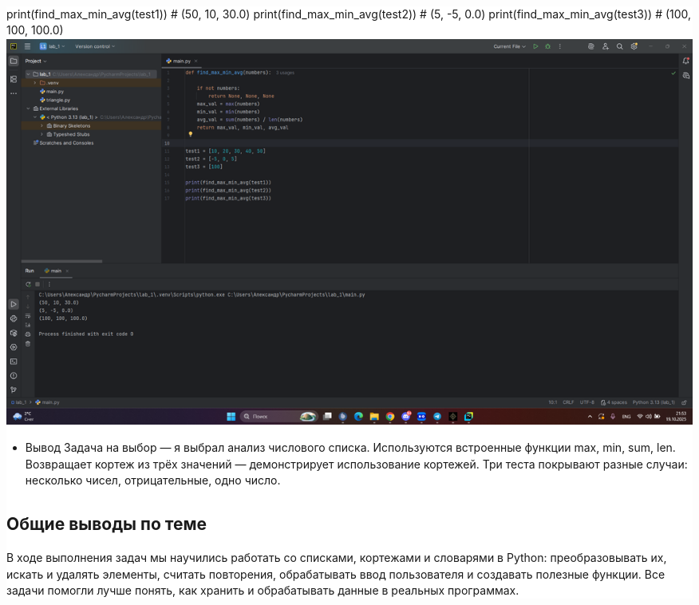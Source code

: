 print(find_max_min_avg(test1))  # (50, 10, 30.0)
print(find_max_min_avg(test2))  # (5, -5, 0.0)
print(find_max_min_avg(test3))  # (100, 100, 100.0)
![Тема_6](https://github.com/Nierex/Programm-Engineering/blob/main/pic/Lab6_2.5.png)
- Вывод
Задача на выбор — я выбрал анализ числового списка.
Используются встроенные функции max, min, sum, len.
Возвращает кортеж из трёх значений — демонстрирует использование кортежей.
Три теста покрывают разные случаи: несколько чисел, отрицательные, одно число.
## Общие выводы по теме
В ходе выполнения задач мы научились работать со списками, кортежами и словарями в Python: преобразовывать их, искать и удалять элементы, считать повторения, обрабатывать ввод пользователя и создавать полезные функции. Все задачи помогли лучше понять, как хранить и обрабатывать данные в реальных программах.
